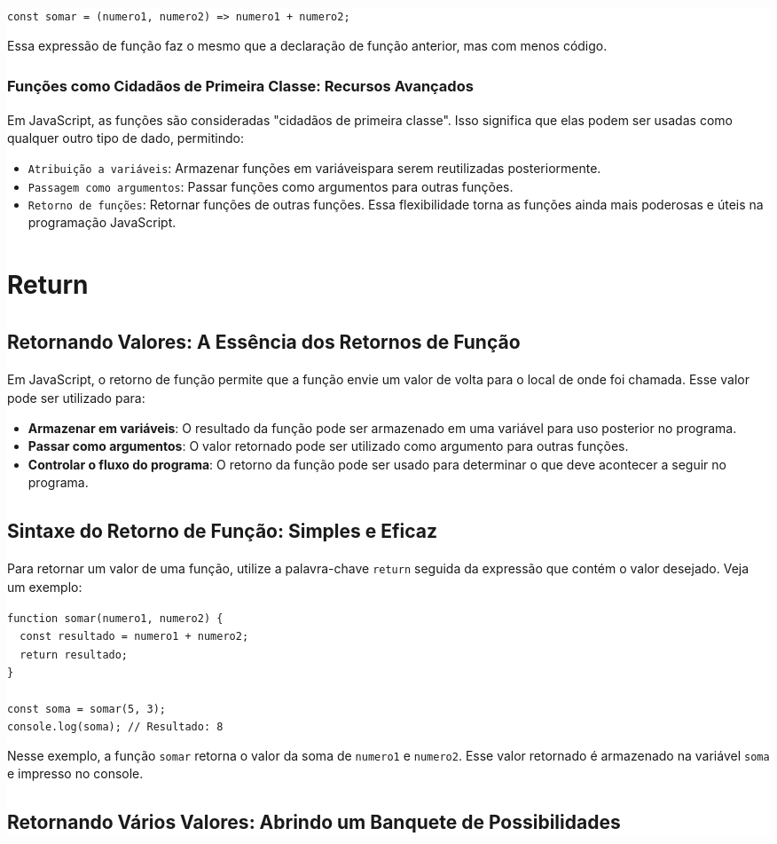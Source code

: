```
const somar = (numero1, numero2) => numero1 + numero2;
```

Essa expressão de função faz o mesmo que a declaração de função anterior, mas com menos código.

### Funções como Cidadãos de Primeira Classe: Recursos Avançados

Em JavaScript, as funções são consideradas "cidadãos de primeira classe". Isso significa que elas podem ser usadas como qualquer outro tipo de dado, permitindo:

- `Atribuição a variáveis`: Armazenar funções em variáveis ​​para serem reutilizadas posteriormente.
- `Passagem como argumentos`: Passar funções como argumentos para outras funções.
- `Retorno de funções`: Retornar funções de outras funções.
Essa flexibilidade torna as funções ainda mais poderosas e úteis na programação JavaScript.

# Return 

## Retornando Valores: A Essência dos Retornos de Função

Em JavaScript, o retorno de função permite que a função envie um valor de volta para o local de onde foi chamada. Esse valor pode ser utilizado para:

- **Armazenar em variáveis**: O resultado da função pode ser armazenado em uma variável para uso posterior no programa.
- **Passar como argumentos**: O valor retornado pode ser utilizado como argumento para outras funções.
- **Controlar o fluxo do programa**: O retorno da função pode ser usado para determinar o que deve acontecer a seguir no programa.

## Sintaxe do Retorno de Função: Simples e Eficaz

Para retornar um valor de uma função, utilize a palavra-chave `return` seguida da expressão que contém o valor desejado. Veja um exemplo:

```
function somar(numero1, numero2) {
  const resultado = numero1 + numero2;
  return resultado;
}

const soma = somar(5, 3);
console.log(soma); // Resultado: 8
```

Nesse exemplo, a função `somar` retorna o valor da soma de `numero1` e `numero2`. Esse valor retornado é armazenado na variável `soma` e impresso no console.

## Retornando Vários Valores: Abrindo um Banquete de Possibilidades
